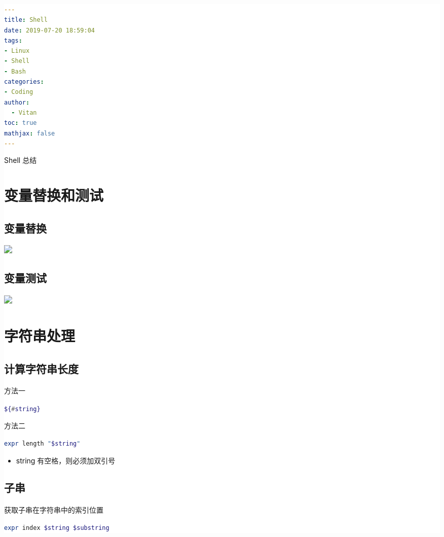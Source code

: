 ```yaml
---
title: Shell
date: 2019-07-20 18:59:04
tags:
- Linux
- Shell
- Bash
categories:
- Coding
author:
  - Vitan
toc: true
mathjax: false
---
```

Shell 总结

# 变量替换和测试
## 变量替换

![](https://raw.githubusercontent.com/ivitan/Picture/master/images/20190720191523.png)

## 变量测试

![](https://raw.githubusercontent.com/ivitan/Picture/master/images/20190720191707.png)

# 字符串处理
## 计算字符串长度
方法一
```sh
${#string}
```

方法二
```sh
expr length "$string"
```
  - string 有空格，则必须加双引号

## 子串
获取子串在字符串中的索引位置

```sh
expr index $string $substring
```
